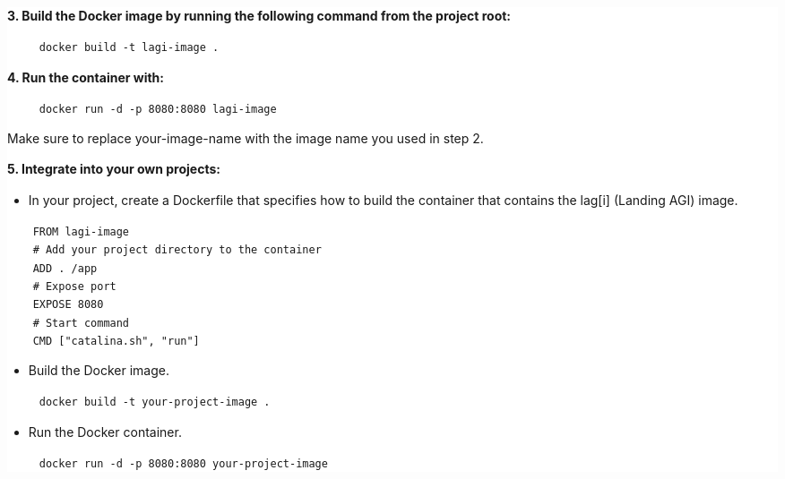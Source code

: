 **3. Build the Docker image by running the following command from the project root:**
```text
     docker build -t lagi-image .
```
**4. Run the container with:**
```text
     docker run -d -p 8080:8080 lagi-image
```
Make sure to replace your-image-name with the image name you used in step 2.

**5. Integrate into your own projects:**
- In your project, create a Dockerfile that specifies how to build the container that contains the lag[i] (Landing AGI) image.
```text
    FROM lagi-image
    # Add your project directory to the container
    ADD . /app
    # Expose port
    EXPOSE 8080
    # Start command
    CMD ["catalina.sh", "run"]
```
- Build the Docker image.
```text
     docker build -t your-project-image .
```

- Run the Docker container.
```text
     docker run -d -p 8080:8080 your-project-image
```

